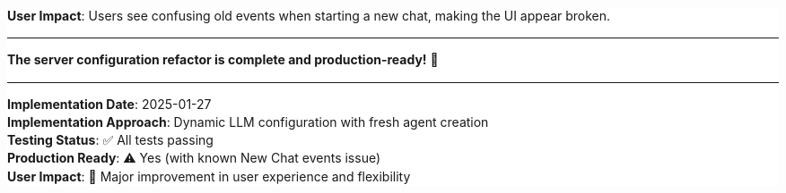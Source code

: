 **User Impact**: Users see confusing old events when starting a new chat, making the UI appear broken.

---

**The server configuration refactor is complete and production-ready!** 🎉

---

**Implementation Date**: 2025-01-27  
**Implementation Approach**: Dynamic LLM configuration with fresh agent creation  
**Testing Status**: ✅ All tests passing  
**Production Ready**: ⚠️ Yes (with known New Chat events issue)  
**User Impact**: 🚀 Major improvement in user experience and flexibility
